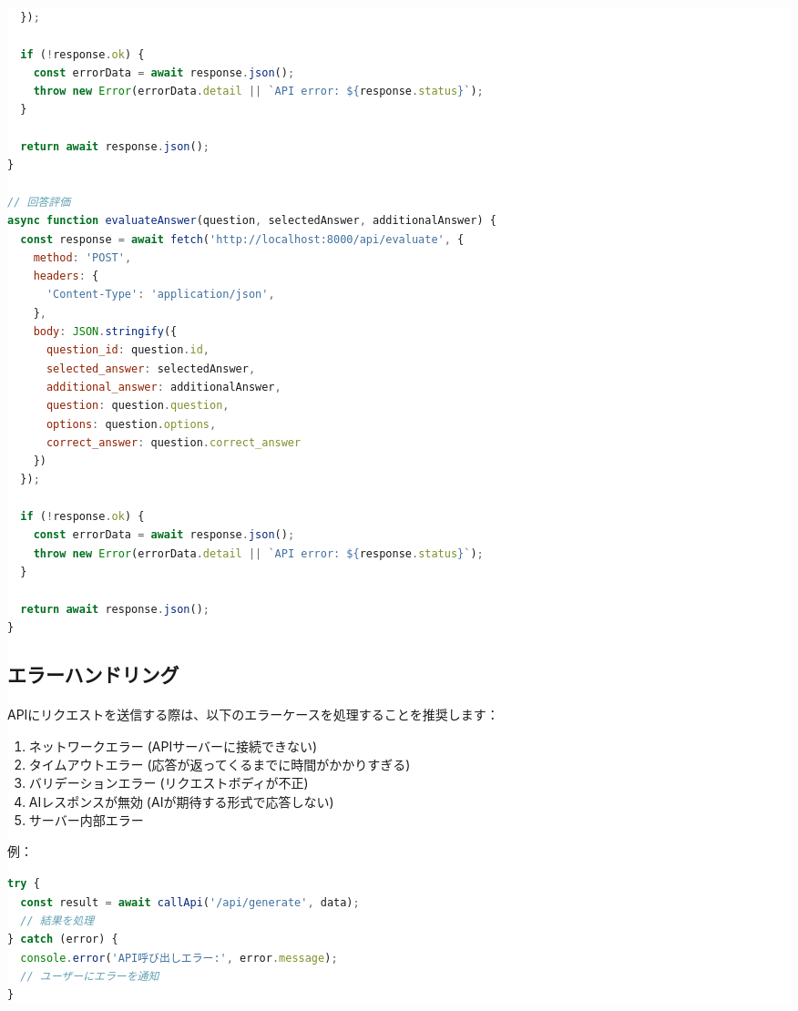 ```javascript
  });
  
  if (!response.ok) {
    const errorData = await response.json();
    throw new Error(errorData.detail || `API error: ${response.status}`);
  }
  
  return await response.json();
}

// 回答評価
async function evaluateAnswer(question, selectedAnswer, additionalAnswer) {
  const response = await fetch('http://localhost:8000/api/evaluate', {
    method: 'POST',
    headers: {
      'Content-Type': 'application/json',
    },
    body: JSON.stringify({
      question_id: question.id,
      selected_answer: selectedAnswer,
      additional_answer: additionalAnswer,
      question: question.question,
      options: question.options,
      correct_answer: question.correct_answer
    })
  });
  
  if (!response.ok) {
    const errorData = await response.json();
    throw new Error(errorData.detail || `API error: ${response.status}`);
  }
  
  return await response.json();
}
```

## エラーハンドリング

APIにリクエストを送信する際は、以下のエラーケースを処理することを推奨します：

1. ネットワークエラー (APIサーバーに接続できない)
2. タイムアウトエラー (応答が返ってくるまでに時間がかかりすぎる)
3. バリデーションエラー (リクエストボディが不正)
4. AIレスポンスが無効 (AIが期待する形式で応答しない)
5. サーバー内部エラー

例：

```javascript
try {
  const result = await callApi('/api/generate', data);
  // 結果を処理
} catch (error) {
  console.error('API呼び出しエラー:', error.message);
  // ユーザーにエラーを通知
}
```
